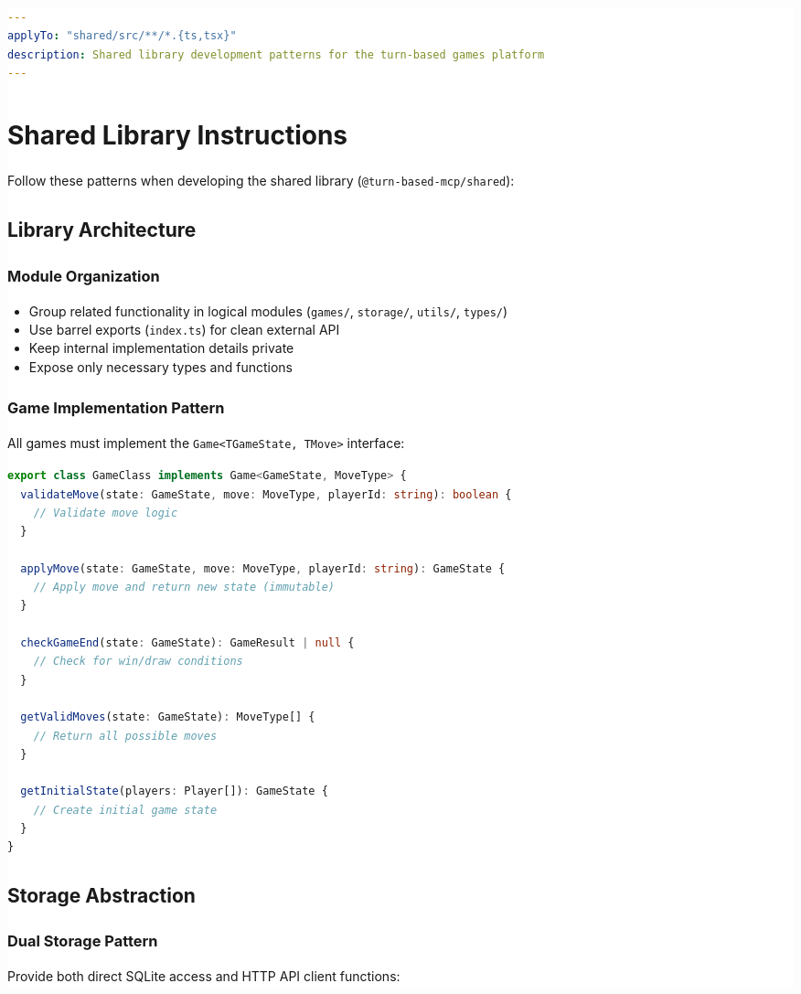 ```yaml
---
applyTo: "shared/src/**/*.{ts,tsx}"
description: Shared library development patterns for the turn-based games platform
---
```


# Shared Library Instructions

Follow these patterns when developing the shared library (`@turn-based-mcp/shared`):

## Library Architecture

### Module Organization
- Group related functionality in logical modules (`games/`, `storage/`, `utils/`, `types/`)
- Use barrel exports (`index.ts`) for clean external API
- Keep internal implementation details private
- Expose only necessary types and functions

### Game Implementation Pattern
All games must implement the `Game<TGameState, TMove>` interface:

```typescript
export class GameClass implements Game<GameState, MoveType> {
  validateMove(state: GameState, move: MoveType, playerId: string): boolean {
    // Validate move logic
  }
  
  applyMove(state: GameState, move: MoveType, playerId: string): GameState {
    // Apply move and return new state (immutable)
  }
  
  checkGameEnd(state: GameState): GameResult | null {
    // Check for win/draw conditions
  }
  
  getValidMoves(state: GameState): MoveType[] {
    // Return all possible moves
  }
  
  getInitialState(players: Player[]): GameState {
    // Create initial game state
  }
}
```

## Storage Abstraction

### Dual Storage Pattern
Provide both direct SQLite access and HTTP API client functions:

